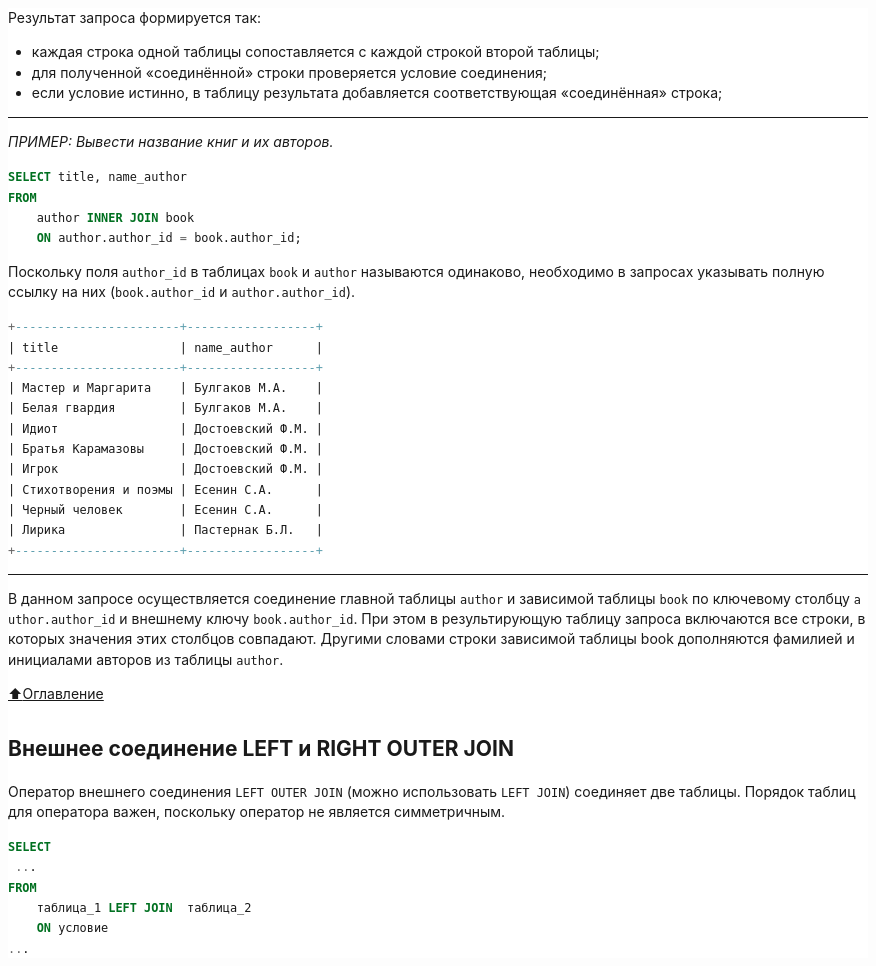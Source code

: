 Результат запроса формируется так:

- каждая строка одной таблицы сопоставляется с каждой строкой второй таблицы;
- для полученной «соединённой» строки проверяется условие соединения;
- если условие истинно, в таблицу результата добавляется соответствующая «соединённая» строка;

<hr>

*ПРИМЕР:*
*Вывести название книг и их авторов.*

```sql
SELECT title, name_author
FROM 
    author INNER JOIN book
    ON author.author_id = book.author_id;
```

Поскольку поля `author_id` в таблицах `book` и `author` называются одинаково, необходимо в запросах указывать полную ссылку на них (`book.author_id` и `author.author_id`).

```sql
+-----------------------+------------------+
| title                 | name_author      |
+-----------------------+------------------+
| Мастер и Маргарита    | Булгаков М.А.    |
| Белая гвардия         | Булгаков М.А.    |
| Идиот                 | Достоевский Ф.М. |
| Братья Карамазовы     | Достоевский Ф.М. |
| Игрок                 | Достоевский Ф.М. |
| Стихотворения и поэмы | Есенин С.А.      |
| Черный человек        | Есенин С.А.      |
| Лирика                | Пастернак Б.Л.   |
+-----------------------+------------------+
```
<hr>

В данном запросе осуществляется соединение главной таблицы `author` и зависимой таблицы `book` по ключевому столбцу `author.author_id` и внешнему ключу `book.author_id`. При этом в результирующую таблицу запроса включаются все строки, в которых значения этих столбцов совпадают. Другими словами строки зависимой таблицы book дополняются фамилией и инициалами авторов из таблицы `author`.

[:arrow_up:Оглавление](#Оглавление)

## Внешнее соединение LEFT и RIGHT OUTER JOIN

Оператор внешнего соединения `LEFT OUTER JOIN`  (можно использовать `LEFT JOIN`) соединяет две таблицы. 
Порядок таблиц для оператора важен, поскольку оператор не является симметричным.

```sql
SELECT
 ...
FROM
    таблица_1 LEFT JOIN  таблица_2
    ON условие
...
```
